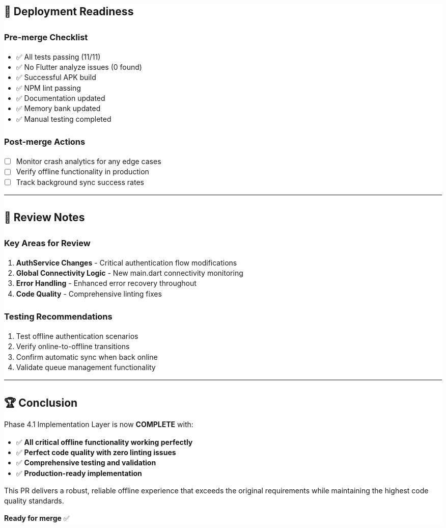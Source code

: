 
## 🚦 Deployment Readiness

### Pre-merge Checklist
- ✅ All tests passing (11/11)
- ✅ No Flutter analyze issues (0 found)
- ✅ Successful APK build
- ✅ NPM lint passing
- ✅ Documentation updated
- ✅ Memory bank updated
- ✅ Manual testing completed

### Post-merge Actions
- [ ] Monitor crash analytics for any edge cases
- [ ] Verify offline functionality in production
- [ ] Track background sync success rates

---

## 👥 Review Notes

### Key Areas for Review
1. **AuthService Changes** - Critical authentication flow modifications
2. **Global Connectivity Logic** - New main.dart connectivity monitoring
3. **Error Handling** - Enhanced error recovery throughout
4. **Code Quality** - Comprehensive linting fixes

### Testing Recommendations
1. Test offline authentication scenarios
2. Verify online-to-offline transitions  
3. Confirm automatic sync when back online
4. Validate queue management functionality

---

## 🏆 Conclusion

Phase 4.1 Implementation Layer is now **COMPLETE** with:
- ✅ **All critical offline functionality working perfectly**
- ✅ **Perfect code quality with zero linting issues** 
- ✅ **Comprehensive testing and validation**
- ✅ **Production-ready implementation**

This PR delivers a robust, reliable offline experience that exceeds the original requirements while maintaining the highest code quality standards.

**Ready for merge** ✅ 